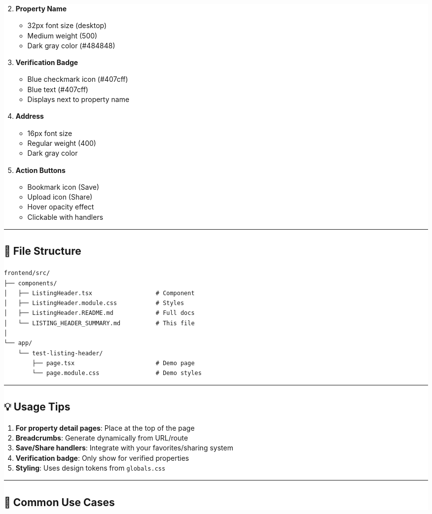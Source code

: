 2. **Property Name**
   - 32px font size (desktop)
   - Medium weight (500)
   - Dark gray color (#484848)

3. **Verification Badge**
   - Blue checkmark icon (#407cff)
   - Blue text (#407cff)
   - Displays next to property name

4. **Address**
   - 16px font size
   - Regular weight (400)
   - Dark gray color

5. **Action Buttons**
   - Bookmark icon (Save)
   - Upload icon (Share)
   - Hover opacity effect
   - Clickable with handlers

---

## 📁 File Structure

```
frontend/src/
├── components/
│   ├── ListingHeader.tsx                  # Component
│   ├── ListingHeader.module.css           # Styles
│   ├── ListingHeader.README.md            # Full docs
│   └── LISTING_HEADER_SUMMARY.md          # This file
│
└── app/
    └── test-listing-header/
        ├── page.tsx                       # Demo page
        └── page.module.css                # Demo styles
```

---

## 💡 Usage Tips

1. **For property detail pages**: Place at the top of the page
2. **Breadcrumbs**: Generate dynamically from URL/route
3. **Save/Share handlers**: Integrate with your favorites/sharing system
4. **Verification badge**: Only show for verified properties
5. **Styling**: Uses design tokens from `globals.css`

---

## 🔄 Common Use Cases
